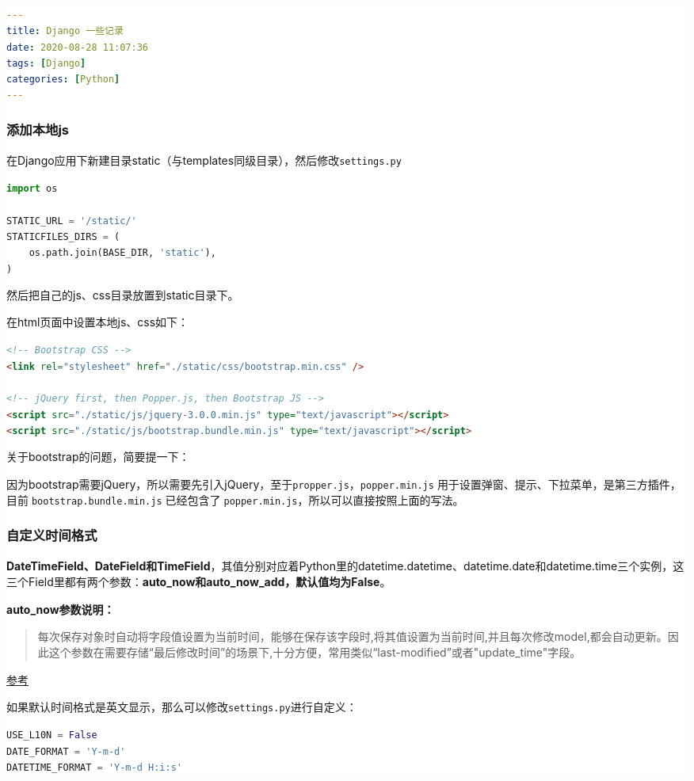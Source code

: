 ```yaml
---
title: Django 一些记录
date: 2020-08-28 11:07:36
tags: [Django]
categories: [Python]
---
```




### 添加本地js

在Django应用下新建目录static（与templates同级目录），然后修改`settings.py`  

```python
import os

STATIC_URL = '/static/'
STATICFILES_DIRS = (
    os.path.join(BASE_DIR, 'static'),
)
```

然后把自己的js、css目录放置到static目录下。

在html页面中设置本地js、css如下：

```html
<!-- Bootstrap CSS -->
<link rel="stylesheet" href="./static/css/bootstrap.min.css" />

<!-- jQuery first, then Popper.js, then Bootstrap JS -->
<script src="./static/js/jquery-3.0.0.min.js" type="text/javascript"></script>
<script src="./static/js/bootstrap.bundle.min.js" type="text/javascript"></script>
```

关于bootstrap的问题，简要提一下：  

因为bootstrap需要jQuery，所以需要先引入jQuery，至于`propper.js`，`popper.min.js` 用于设置弹窗、提示、下拉菜单，是第三方插件，目前 `bootstrap.bundle.min.js` 已经包含了 `popper.min.js`，所以可以直接按照上面的写法。



### 自定义时间格式

**DateTimeField、DateField和TimeField**，其值分别对应着Python里的datetime.datetime、datetime.date和datetime.time三个实例，这三个Field里都有两个参数：**auto_now和auto_now_add，默认值均为False**。

**auto_now参数说明：**

> 每次保存对象时自动将字段值设置为当前时间，能够在保存该字段时,将其值设置为当前时间,并且每次修改model,都会自动更新。因此这个参数在需要存储“最后修改时间”的场景下,十分方便，常用类似“last-modified”或者"update_time"字段。

[参考](https://blog.51cto.com/xujpxm/2090382)

如果默认时间格式是英文显示，那么可以修改`settings.py`进行自定义：  

```python
USE_L10N = False
DATE_FORMAT = 'Y-m-d'
DATETIME_FORMAT = 'Y-m-d H:i:s'
```
